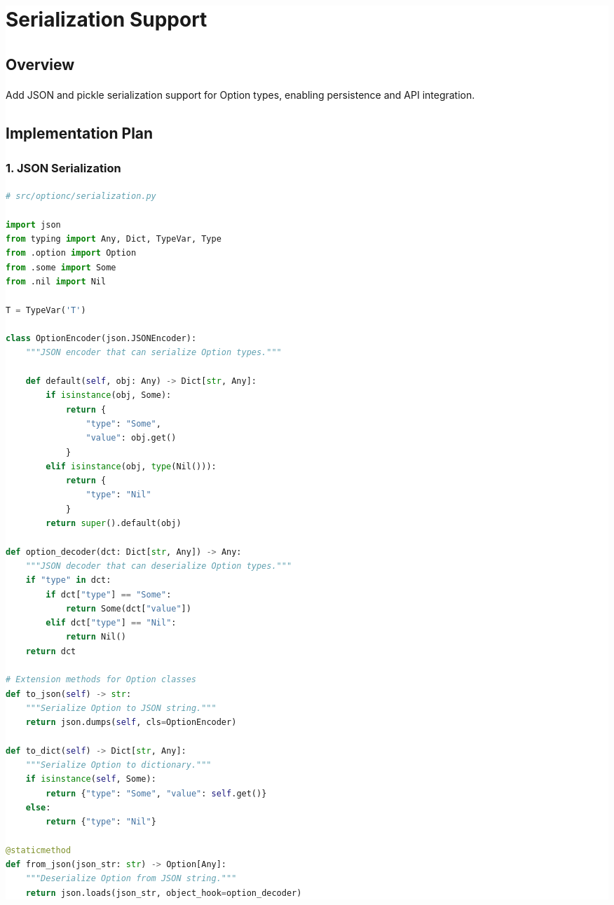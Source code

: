 # Serialization Support

## Overview
Add JSON and pickle serialization support for Option types, enabling persistence and API integration.

## Implementation Plan

### 1. JSON Serialization
```python
# src/optionc/serialization.py

import json
from typing import Any, Dict, TypeVar, Type
from .option import Option
from .some import Some
from .nil import Nil

T = TypeVar('T')

class OptionEncoder(json.JSONEncoder):
    """JSON encoder that can serialize Option types."""
    
    def default(self, obj: Any) -> Dict[str, Any]:
        if isinstance(obj, Some):
            return {
                "type": "Some",
                "value": obj.get()
            }
        elif isinstance(obj, type(Nil())):
            return {
                "type": "Nil"
            }
        return super().default(obj)

def option_decoder(dct: Dict[str, Any]) -> Any:
    """JSON decoder that can deserialize Option types."""
    if "type" in dct:
        if dct["type"] == "Some":
            return Some(dct["value"])
        elif dct["type"] == "Nil":
            return Nil()
    return dct

# Extension methods for Option classes
def to_json(self) -> str:
    """Serialize Option to JSON string."""
    return json.dumps(self, cls=OptionEncoder)

def to_dict(self) -> Dict[str, Any]:
    """Serialize Option to dictionary."""
    if isinstance(self, Some):
        return {"type": "Some", "value": self.get()}
    else:
        return {"type": "Nil"}

@staticmethod
def from_json(json_str: str) -> Option[Any]:
    """Deserialize Option from JSON string."""
    return json.loads(json_str, object_hook=option_decoder)

```